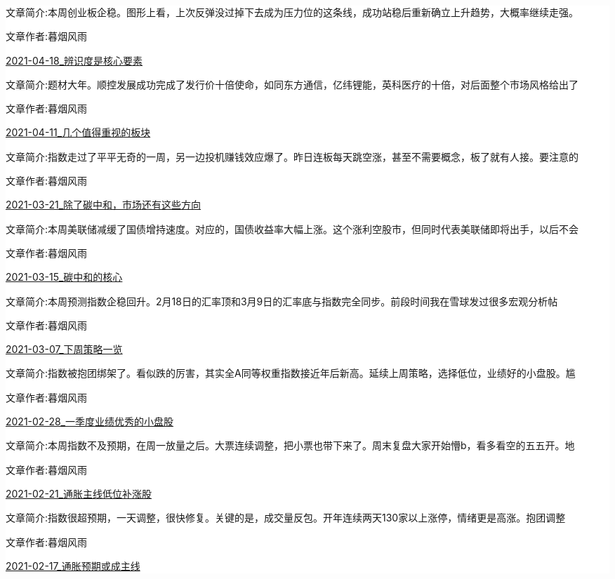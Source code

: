 文章简介:本周创业板企稳。图形上看，上次反弹没过掉下去成为压力位的这条线，成功站稳后重新确立上升趋势，大概率继续走强。

文章作者:暮烟风雨

[2021-04-18_辨识度是核心要素](http://mp.weixin.qq.com/s?__biz=Mzg5NjIwMzU4MA==&mid=2247486107&idx=1&sn=59cfb29c856ecc88a6fe2084e406d3fa&chksm=c005e4c8f7726dde723e6185970728176cf289c19a76043527b2e6f4364ede0a03b72254c5f5&scene=27#wechat_redirect)

文章简介:题材大年。顺控发展成功完成了发行价十倍使命，如同东方通信，亿纬锂能，英科医疗的十倍，对后面整个市场风格给出了

文章作者:暮烟风雨

[2021-04-11_几个值得重视的板块](http://mp.weixin.qq.com/s?__biz=Mzg5NjIwMzU4MA==&mid=2247486100&idx=1&sn=11daf435f204b67e912fd16dc3d1f81d&chksm=c005e4c7f7726dd1672f58814534919ef94dfb2375a761d5f3f7eb99bf0579c0667a66fe88f7&scene=27#wechat_redirect)

文章简介:指数走过了平平无奇的一周，另一边投机赚钱效应爆了。昨日连板每天跳空涨，甚至不需要概念，板了就有人接。要注意的

文章作者:暮烟风雨

[2021-03-21_除了碳中和，市场还有这些方向](http://mp.weixin.qq.com/s?__biz=Mzg5NjIwMzU4MA==&mid=2247486075&idx=1&sn=d456777fca091537f5380d60d6f701d2&chksm=c005e428f7726d3e6ac6f163893efd01c608816a927df36d7e49932715966bfefe6b01256da3&scene=27#wechat_redirect)

文章简介:本周美联储减缓了国债增持速度。对应的，国债收益率大幅上涨。这个涨利空股市，但同时代表美联储即将出手，以后不会

文章作者:暮烟风雨

[2021-03-15_碳中和的核心](http://mp.weixin.qq.com/s?__biz=Mzg5NjIwMzU4MA==&mid=2247486065&idx=1&sn=f2ba4b416c267b691a577ee5f1ce9848&chksm=c005e422f7726d34ed3565b23f536dced39d8108af94313d36c33f0704af7808b533b6cdba42&scene=27#wechat_redirect)

文章简介:本周预测指数企稳回升。2月18日的汇率顶和3月9日的汇率底与指数完全同步。前段时间我在雪球发过很多宏观分析帖

文章作者:暮烟风雨

[2021-03-07_下周策略一览](http://mp.weixin.qq.com/s?__biz=Mzg5NjIwMzU4MA==&mid=2247486056&idx=1&sn=78c25c506766ba7aea4975140202f29d&chksm=c005e43bf7726d2d7050803f753d7f1bf5650f48ca145e3a2c6436053fa4e988ce6d0ea22c6a&scene=27#wechat_redirect)

文章简介:指数被抱团绑架了。看似跌的厉害，其实全A同等权重指数接近年后新高。延续上周策略，选择低位，业绩好的小盘股。尴

文章作者:暮烟风雨

[2021-02-28_一季度业绩优秀的小盘股](http://mp.weixin.qq.com/s?__biz=Mzg5NjIwMzU4MA==&mid=2247486045&idx=1&sn=9dc975faa7b67b466df77d0af8a240f0&chksm=c005e40ef7726d18621a00b73062da70f00e3460085551e8cba2b4ee93f8609baa087bf69976&scene=27#wechat_redirect)

文章简介:本周指数不及预期，在周一放量之后。大票连续调整，把小票也带下来了。周末复盘大家开始懵b，看多看空的五五开。地

文章作者:暮烟风雨

[2021-02-21_通胀主线低位补涨股](http://mp.weixin.qq.com/s?__biz=Mzg5NjIwMzU4MA==&mid=2247486035&idx=1&sn=ffff35e33661d773145faf9a9fef62ab&chksm=c005e400f7726d16b39516c30b0663dd564015860388d5e9be8318e303f72f65b908fb5afadf&scene=27#wechat_redirect)

文章简介:指数很超预期，一天调整，很快修复。关键的是，成交量反包。开年连续两天130家以上涨停，情绪更是高涨。抱团调整

文章作者:暮烟风雨

[2021-02-17_通胀预期或成主线](http://mp.weixin.qq.com/s?__biz=Mzg5NjIwMzU4MA==&mid=2247486028&idx=1&sn=d295f30da5d91a92a1313462bce97f81&chksm=c005e41ff7726d09a29871e96538de9027db573fc864afb4a95cc501308b82bafbb233174fac&scene=27#wechat_redirect)
